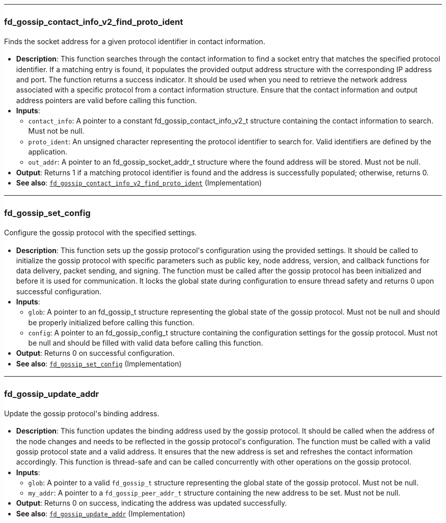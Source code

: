
---
### fd\_gossip\_contact\_info\_v2\_find\_proto\_ident
Finds the socket address for a given protocol identifier in contact information.
- **Description**: This function searches through the contact information to find a socket entry that matches the specified protocol identifier. If a matching entry is found, it populates the provided output address structure with the corresponding IP address and port. The function returns a success indicator. It should be used when you need to retrieve the network address associated with a specific protocol from a contact information structure. Ensure that the contact information and output address pointers are valid before calling this function.
- **Inputs**:
    - `contact_info`: A pointer to a constant fd_gossip_contact_info_v2_t structure containing the contact information to search. Must not be null.
    - `proto_ident`: An unsigned character representing the protocol identifier to search for. Valid identifiers are defined by the application.
    - `out_addr`: A pointer to an fd_gossip_socket_addr_t structure where the found address will be stored. Must not be null.
- **Output**: Returns 1 if a matching protocol identifier is found and the address is successfully populated; otherwise, returns 0.
- **See also**: [`fd_gossip_contact_info_v2_find_proto_ident`](fd_gossip.c.driver.md#fd_gossip_contact_info_v2_find_proto_ident)  (Implementation)


---
### fd\_gossip\_set\_config
Configure the gossip protocol with the specified settings.
- **Description**: This function sets up the gossip protocol's configuration using the provided settings. It should be called to initialize the gossip protocol with specific parameters such as public key, node address, version, and callback functions for data delivery, packet sending, and signing. The function must be called after the gossip protocol has been initialized and before it is used for communication. It locks the global state during configuration to ensure thread safety and returns 0 upon successful configuration.
- **Inputs**:
    - `glob`: A pointer to an fd_gossip_t structure representing the global state of the gossip protocol. Must not be null and should be properly initialized before calling this function.
    - `config`: A pointer to an fd_gossip_config_t structure containing the configuration settings for the gossip protocol. Must not be null and should be filled with valid data before calling this function.
- **Output**: Returns 0 on successful configuration.
- **See also**: [`fd_gossip_set_config`](fd_gossip.c.driver.md#fd_gossip_set_config)  (Implementation)


---
### fd\_gossip\_update\_addr
Update the gossip protocol's binding address.
- **Description**: This function updates the binding address used by the gossip protocol. It should be called when the address of the node changes and needs to be reflected in the gossip protocol's configuration. The function must be called with a valid gossip protocol state and a valid address. It ensures that the new address is set and refreshes the contact information accordingly. This function is thread-safe and can be called concurrently with other operations on the gossip protocol.
- **Inputs**:
    - `glob`: A pointer to a valid `fd_gossip_t` structure representing the global state of the gossip protocol. Must not be null.
    - `my_addr`: A pointer to a `fd_gossip_peer_addr_t` structure containing the new address to be set. Must not be null.
- **Output**: Returns 0 on success, indicating the address was updated successfully.
- **See also**: [`fd_gossip_update_addr`](fd_gossip.c.driver.md#fd_gossip_update_addr)  (Implementation)
